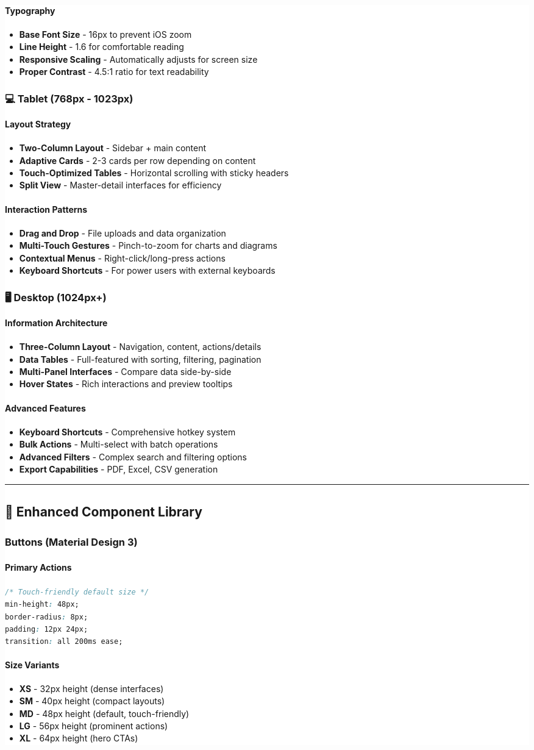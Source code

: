#### **Typography**
- **Base Font Size** - 16px to prevent iOS zoom
- **Line Height** - 1.6 for comfortable reading
- **Responsive Scaling** - Automatically adjusts for screen size
- **Proper Contrast** - 4.5:1 ratio for text readability

### **💻 Tablet (768px - 1023px)**

#### **Layout Strategy**
- **Two-Column Layout** - Sidebar + main content
- **Adaptive Cards** - 2-3 cards per row depending on content
- **Touch-Optimized Tables** - Horizontal scrolling with sticky headers
- **Split View** - Master-detail interfaces for efficiency

#### **Interaction Patterns**
- **Drag and Drop** - File uploads and data organization
- **Multi-Touch Gestures** - Pinch-to-zoom for charts and diagrams
- **Contextual Menus** - Right-click/long-press actions
- **Keyboard Shortcuts** - For power users with external keyboards

### **🖥️ Desktop (1024px+)**

#### **Information Architecture**
- **Three-Column Layout** - Navigation, content, actions/details
- **Data Tables** - Full-featured with sorting, filtering, pagination
- **Multi-Panel Interfaces** - Compare data side-by-side
- **Hover States** - Rich interactions and preview tooltips

#### **Advanced Features**
- **Keyboard Shortcuts** - Comprehensive hotkey system
- **Bulk Actions** - Multi-select with batch operations
- **Advanced Filters** - Complex search and filtering options
- **Export Capabilities** - PDF, Excel, CSV generation

---

## 🎨 **Enhanced Component Library**

### **Buttons (Material Design 3)**

#### **Primary Actions**
```css
/* Touch-friendly default size */
min-height: 48px;
border-radius: 8px;
padding: 12px 24px;
transition: all 200ms ease;
```

#### **Size Variants**
- **XS** - 32px height (dense interfaces)
- **SM** - 40px height (compact layouts)
- **MD** - 48px height (default, touch-friendly)
- **LG** - 56px height (prominent actions)
- **XL** - 64px height (hero CTAs)
